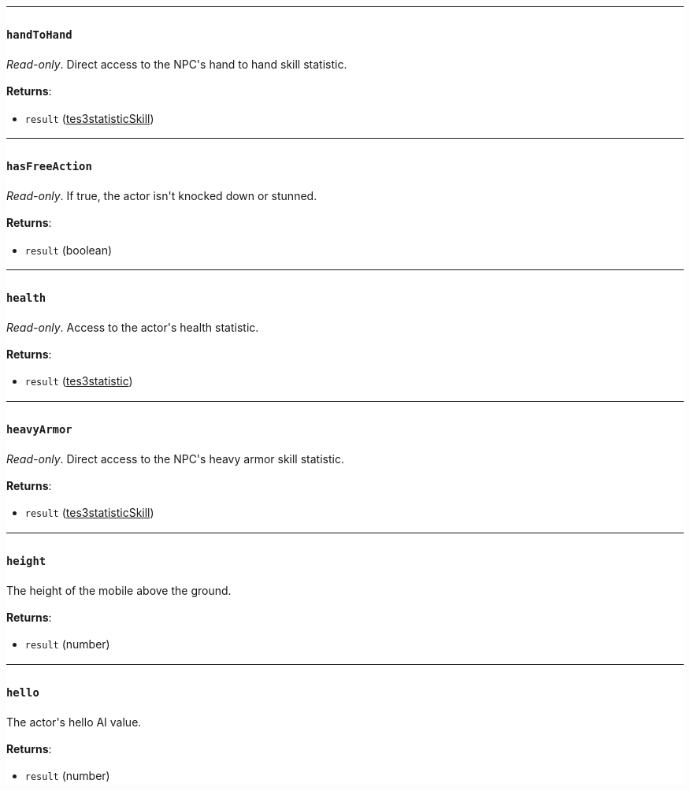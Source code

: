 ***

### `handToHand`

*Read-only*. Direct access to the NPC's hand to hand skill statistic.

**Returns**:

* `result` ([tes3statisticSkill](../../types/tes3statisticSkill))

***

### `hasFreeAction`

*Read-only*. If true, the actor isn't knocked down or stunned.

**Returns**:

* `result` (boolean)

***

### `health`

*Read-only*. Access to the actor's health statistic.

**Returns**:

* `result` ([tes3statistic](../../types/tes3statistic))

***

### `heavyArmor`

*Read-only*. Direct access to the NPC's heavy armor skill statistic.

**Returns**:

* `result` ([tes3statisticSkill](../../types/tes3statisticSkill))

***

### `height`

The height of the mobile above the ground.

**Returns**:

* `result` (number)

***

### `hello`

The actor's hello AI value.

**Returns**:

* `result` (number)
